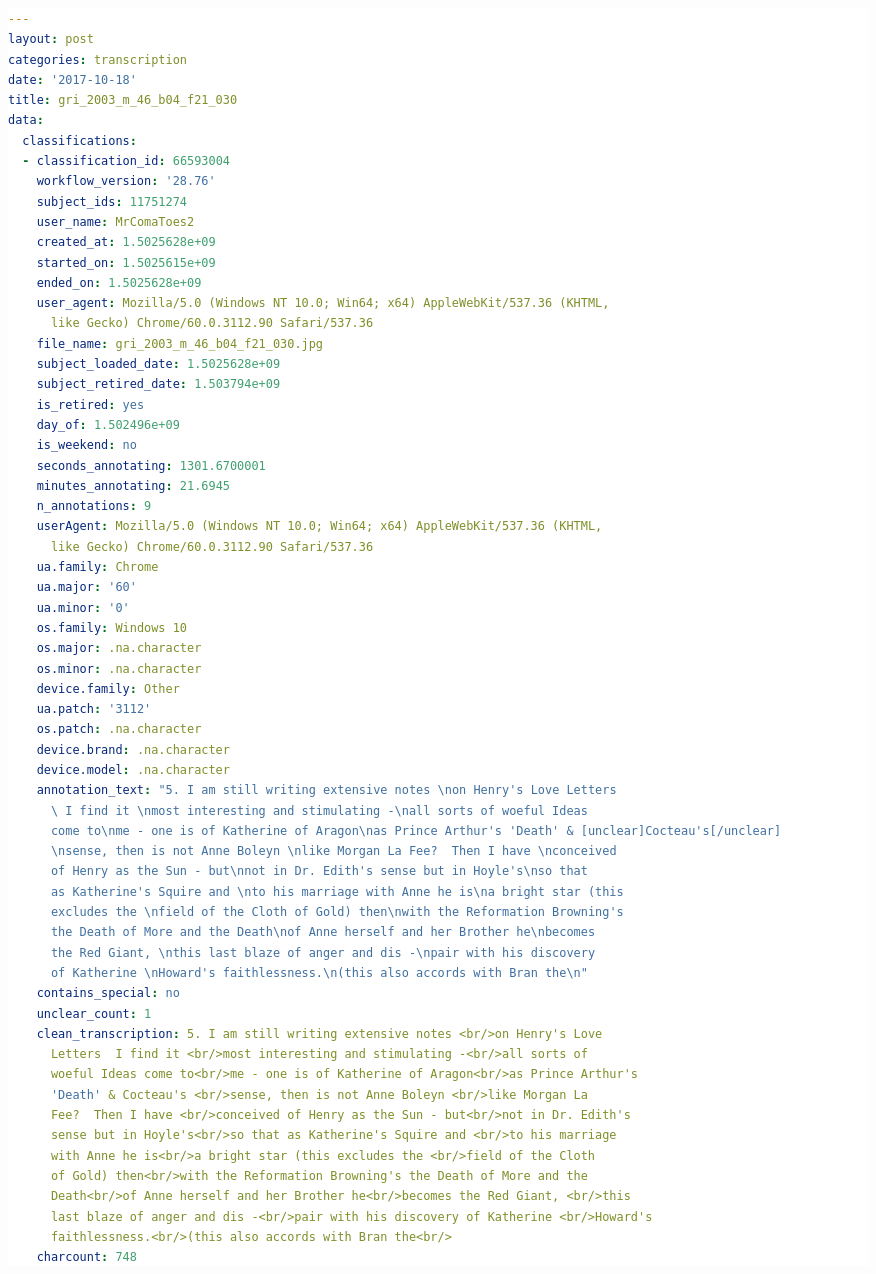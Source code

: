```yaml
---
layout: post
categories: transcription
date: '2017-10-18'
title: gri_2003_m_46_b04_f21_030
data:
  classifications:
  - classification_id: 66593004
    workflow_version: '28.76'
    subject_ids: 11751274
    user_name: MrComaToes2
    created_at: 1.5025628e+09
    started_on: 1.5025615e+09
    ended_on: 1.5025628e+09
    user_agent: Mozilla/5.0 (Windows NT 10.0; Win64; x64) AppleWebKit/537.36 (KHTML,
      like Gecko) Chrome/60.0.3112.90 Safari/537.36
    file_name: gri_2003_m_46_b04_f21_030.jpg
    subject_loaded_date: 1.5025628e+09
    subject_retired_date: 1.503794e+09
    is_retired: yes
    day_of: 1.502496e+09
    is_weekend: no
    seconds_annotating: 1301.6700001
    minutes_annotating: 21.6945
    n_annotations: 9
    userAgent: Mozilla/5.0 (Windows NT 10.0; Win64; x64) AppleWebKit/537.36 (KHTML,
      like Gecko) Chrome/60.0.3112.90 Safari/537.36
    ua.family: Chrome
    ua.major: '60'
    ua.minor: '0'
    os.family: Windows 10
    os.major: .na.character
    os.minor: .na.character
    device.family: Other
    ua.patch: '3112'
    os.patch: .na.character
    device.brand: .na.character
    device.model: .na.character
    annotation_text: "5. I am still writing extensive notes \non Henry's Love Letters
      \ I find it \nmost interesting and stimulating -\nall sorts of woeful Ideas
      come to\nme - one is of Katherine of Aragon\nas Prince Arthur's 'Death' & [unclear]Cocteau's[/unclear]
      \nsense, then is not Anne Boleyn \nlike Morgan La Fee?  Then I have \nconceived
      of Henry as the Sun - but\nnot in Dr. Edith's sense but in Hoyle's\nso that
      as Katherine's Squire and \nto his marriage with Anne he is\na bright star (this
      excludes the \nfield of the Cloth of Gold) then\nwith the Reformation Browning's
      the Death of More and the Death\nof Anne herself and her Brother he\nbecomes
      the Red Giant, \nthis last blaze of anger and dis -\npair with his discovery
      of Katherine \nHoward's faithlessness.\n(this also accords with Bran the\n"
    contains_special: no
    unclear_count: 1
    clean_transcription: 5. I am still writing extensive notes <br/>on Henry's Love
      Letters  I find it <br/>most interesting and stimulating -<br/>all sorts of
      woeful Ideas come to<br/>me - one is of Katherine of Aragon<br/>as Prince Arthur's
      'Death' & Cocteau's <br/>sense, then is not Anne Boleyn <br/>like Morgan La
      Fee?  Then I have <br/>conceived of Henry as the Sun - but<br/>not in Dr. Edith's
      sense but in Hoyle's<br/>so that as Katherine's Squire and <br/>to his marriage
      with Anne he is<br/>a bright star (this excludes the <br/>field of the Cloth
      of Gold) then<br/>with the Reformation Browning's the Death of More and the
      Death<br/>of Anne herself and her Brother he<br/>becomes the Red Giant, <br/>this
      last blaze of anger and dis -<br/>pair with his discovery of Katherine <br/>Howard's
      faithlessness.<br/>(this also accords with Bran the<br/>
    charcount: 748
```